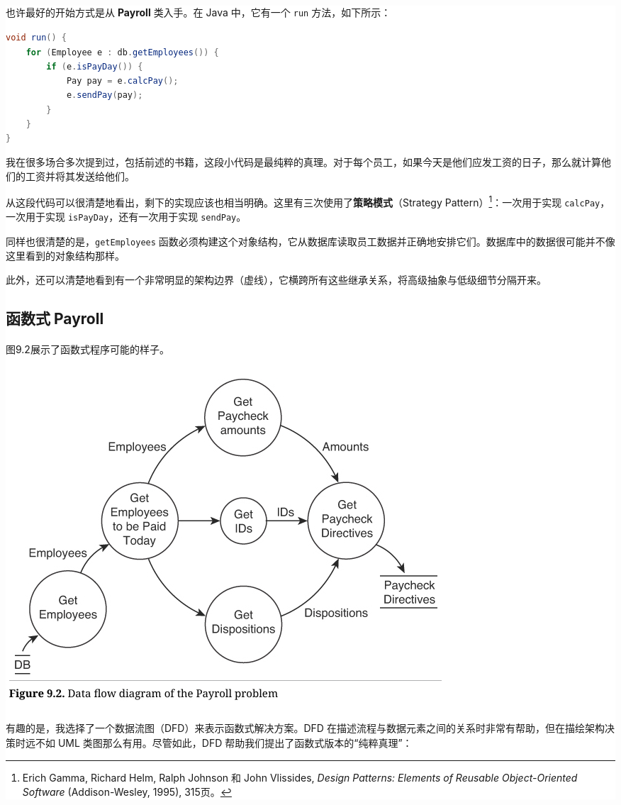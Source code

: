 也许最好的开始方式是从 **Payroll** 类入手。在 Java 中，它有一个 `run` 方法，如下所示：

```java
void run() {
    for (Employee e : db.getEmployees()) {
        if (e.isPayDay()) {
        	Pay pay = e.calcPay();
        	e.sendPay(pay);
        }
    }
}
```

我在很多场合多次提到过，包括前述的书籍，这段小代码是最纯粹的真理。对于每个员工，如果今天是他们应发工资的日子，那么就计算他们的工资并将其发送给他们。

从这段代码可以很清楚地看出，剩下的实现应该也相当明确。这里有三次使用了**策略模式**（Strategy Pattern）[^11]：一次用于实现 `calcPay`，一次用于实现 `isPayDay`，还有一次用于实现 `sendPay`。

同样也很清楚的是，`getEmployees` 函数必须构建这个对象结构，它从数据库读取员工数据并正确地安排它们。数据库中的数据很可能并不像这里看到的对象结构那样。

此外，还可以清楚地看到有一个非常明显的架构边界（虚线），它横跨所有这些继承关系，将高级抽象与低级细节分隔开来。

## 函数式 Payroll

图9.2展示了函数式程序可能的样子。

![](./asserts/9.2.png)

有趣的是，我选择了一个数据流图（DFD）来表示函数式解决方案。DFD 在描述流程与数据元素之间的关系时非常有帮助，但在描绘架构决策时远不如 UML 类图那么有用。尽管如此，DFD 帮助我们提出了函数式版本的“纯粹真理”：


[^1]: Robert C. Martin, *Clean Craftsmanship* (Addison-Wesley, 2021)。
[^2]: Robert C. Martin, *Agile Software Development: Principles, Patterns, and Practices* (Pearson, 2002)。
[^3]: Martin, Clean Craftsmanship, p. 52.
[^4]: 只要给足够的时间和空间
[^5]: 使用 speclj 测试框架
[^6]: 在这个例子是因为 `factors` 是矢量
[^7]: Robert C. Martin, Clean Craftsmanship (Addison-Wesley, 2021)
[^8]: 传说他们当时在模拟挪威的海洋运输。
[^9]: https://kata-log.rocks/gossiping-bus-drivers-kata
[^10]: 如果你读过我的著作《Clean Craftmanship》，你就会明白为什么这是好的习惯
[^11]: Erich Gamma, Richard Helm, Ralph Johnson 和 John Vlissides, *Design Patterns: Elements of Reusable Object-Oriented Software* (Addison-Wesley, 1995), 315页。
[^12]: https://github.com/unclebob/spacewar
[^13]: 我不太喜欢注释掉的代码。随着项目的发展，我会删除这些行。